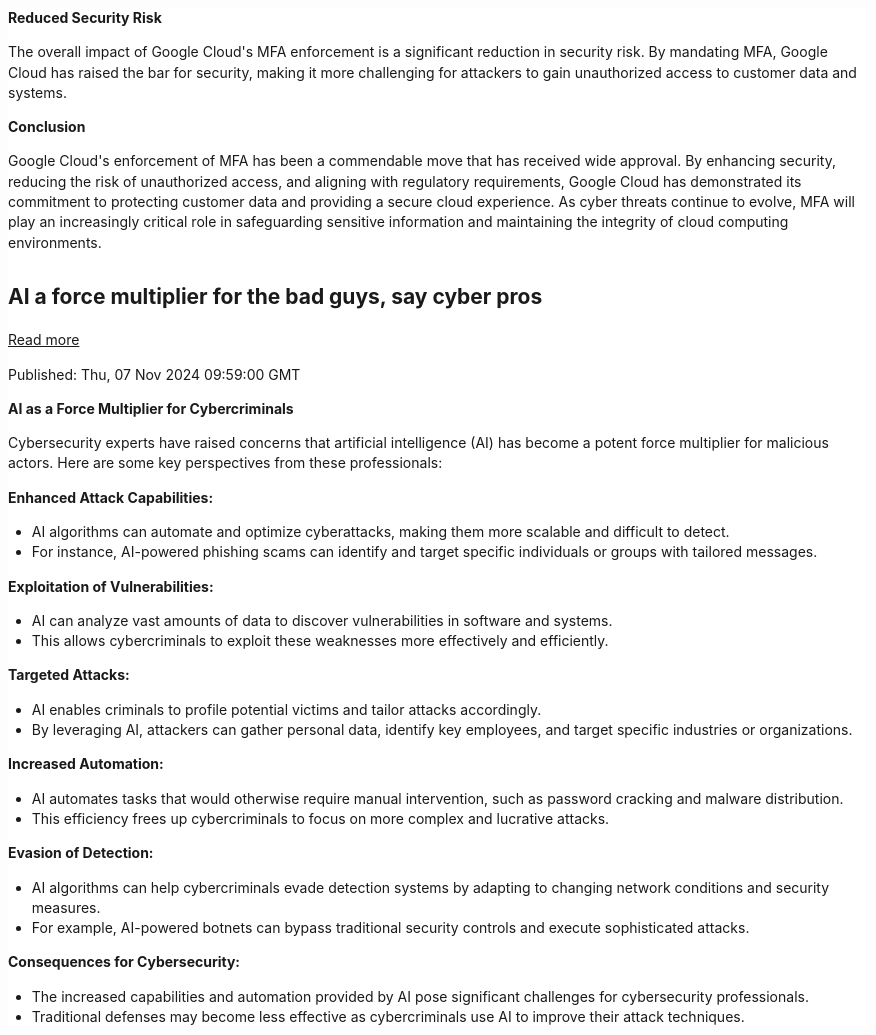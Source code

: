 **Reduced Security Risk**

The overall impact of Google Cloud's MFA enforcement is a significant reduction in security risk. By mandating MFA, Google Cloud has raised the bar for security, making it more challenging for attackers to gain unauthorized access to customer data and systems.

**Conclusion**

Google Cloud's enforcement of MFA has been a commendable move that has received wide approval. By enhancing security, reducing the risk of unauthorized access, and aligning with regulatory requirements, Google Cloud has demonstrated its commitment to protecting customer data and providing a secure cloud experience. As cyber threats continue to evolve, MFA will play an increasingly critical role in safeguarding sensitive information and maintaining the integrity of cloud computing environments.

## AI a force multiplier for the bad guys, say cyber pros
[Read more](https://www.computerweekly.com/news/366615283/AI-a-force-multiplier-for-the-bad-guys-say-cyber-pros)

Published: Thu, 07 Nov 2024 09:59:00 GMT

**AI as a Force Multiplier for Cybercriminals**

Cybersecurity experts have raised concerns that artificial intelligence (AI) has become a potent force multiplier for malicious actors. Here are some key perspectives from these professionals:

**Enhanced Attack Capabilities:**

* AI algorithms can automate and optimize cyberattacks, making them more scalable and difficult to detect.
* For instance, AI-powered phishing scams can identify and target specific individuals or groups with tailored messages.

**Exploitation of Vulnerabilities:**

* AI can analyze vast amounts of data to discover vulnerabilities in software and systems.
* This allows cybercriminals to exploit these weaknesses more effectively and efficiently.

**Targeted Attacks:**

* AI enables criminals to profile potential victims and tailor attacks accordingly.
* By leveraging AI, attackers can gather personal data, identify key employees, and target specific industries or organizations.

**Increased Automation:**

* AI automates tasks that would otherwise require manual intervention, such as password cracking and malware distribution.
* This efficiency frees up cybercriminals to focus on more complex and lucrative attacks.

**Evasion of Detection:**

* AI algorithms can help cybercriminals evade detection systems by adapting to changing network conditions and security measures.
* For example, AI-powered botnets can bypass traditional security controls and execute sophisticated attacks.

**Consequences for Cybersecurity:**

* The increased capabilities and automation provided by AI pose significant challenges for cybersecurity professionals.
* Traditional defenses may become less effective as cybercriminals use AI to improve their attack techniques.
